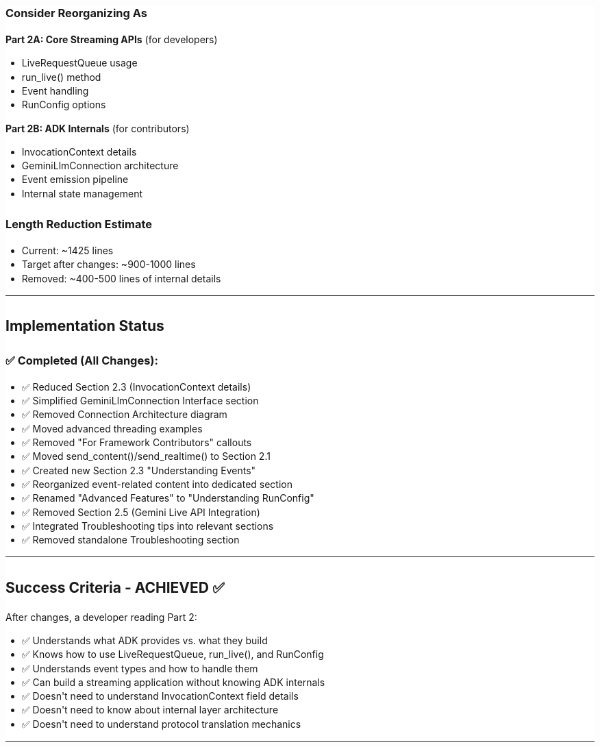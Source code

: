 ### Consider Reorganizing As

**Part 2A: Core Streaming APIs** (for developers)
- LiveRequestQueue usage
- run_live() method
- Event handling
- RunConfig options

**Part 2B: ADK Internals** (for contributors)
- InvocationContext details
- GeminiLlmConnection architecture
- Event emission pipeline
- Internal state management

### Length Reduction Estimate

- Current: ~1425 lines
- Target after changes: ~900-1000 lines
- Removed: ~400-500 lines of internal details

---

## Implementation Status

### ✅ Completed (All Changes):
- ✅ Reduced Section 2.3 (InvocationContext details)
- ✅ Simplified GeminiLlmConnection Interface section
- ✅ Removed Connection Architecture diagram
- ✅ Moved advanced threading examples
- ✅ Removed "For Framework Contributors" callouts
- ✅ Moved send_content()/send_realtime() to Section 2.1
- ✅ Created new Section 2.3 "Understanding Events"
- ✅ Reorganized event-related content into dedicated section
- ✅ Renamed "Advanced Features" to "Understanding RunConfig"
- ✅ Removed Section 2.5 (Gemini Live API Integration)
- ✅ Integrated Troubleshooting tips into relevant sections
- ✅ Removed standalone Troubleshooting section

---

## Success Criteria - ACHIEVED ✅

After changes, a developer reading Part 2:
- ✅ Understands what ADK provides vs. what they build
- ✅ Knows how to use LiveRequestQueue, run_live(), and RunConfig
- ✅ Understands event types and how to handle them
- ✅ Can build a streaming application without knowing ADK internals
- ✅ Doesn't need to understand InvocationContext field details
- ✅ Doesn't need to know about internal layer architecture
- ✅ Doesn't need to understand protocol translation mechanics

---